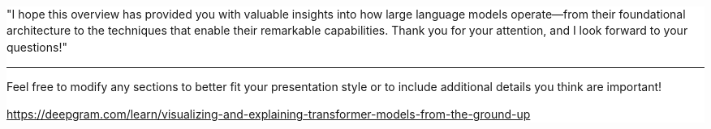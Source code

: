 "I hope this overview has provided you with valuable insights into how large language models operate—from their foundational architecture to the techniques that enable their remarkable capabilities. Thank you for your attention, and I look forward to your questions!"

--- 

Feel free to modify any sections to better fit your presentation style or to include additional details you think are important!


https://deepgram.com/learn/visualizing-and-explaining-transformer-models-from-the-ground-up

